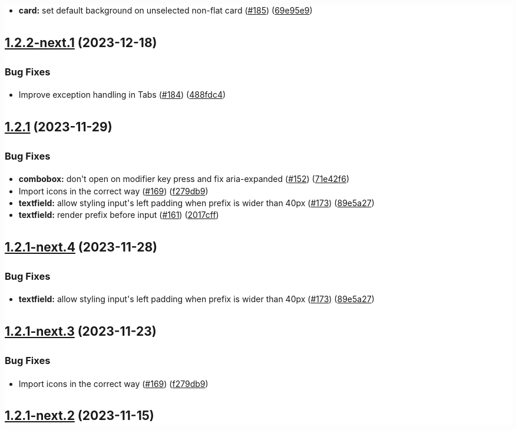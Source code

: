 * **card:** set default background on unselected non-flat card ([#185](https://github.com/warp-ds/react/issues/185)) ([69e95e9](https://github.com/warp-ds/react/commit/69e95e9c0f4591d6775525c99a1ee46dfa0833ad))

## [1.2.2-next.1](https://github.com/warp-ds/react/compare/v1.2.1...v1.2.2-next.1) (2023-12-18)


### Bug Fixes

* Improve exception handling in Tabs ([#184](https://github.com/warp-ds/react/issues/184)) ([488fdc4](https://github.com/warp-ds/react/commit/488fdc4ecdbe3fc1687d1622ae851b0bb5721a28))

## [1.2.1](https://github.com/warp-ds/react/compare/v1.2.0...v1.2.1) (2023-11-29)


### Bug Fixes

* **combobox:** don't open on modifier key press and fix aria-expanded ([#152](https://github.com/warp-ds/react/issues/152)) ([71e42f6](https://github.com/warp-ds/react/commit/71e42f6ddd224c9b76cbf8d4db21fecf33b4e91e))
* Import icons in the correct way ([#169](https://github.com/warp-ds/react/issues/169)) ([f279db9](https://github.com/warp-ds/react/commit/f279db9165bfb673dcf55507e3e3880618cc23b3))
* **textfield:** allow styling input's left padding when prefix is wider than 40px ([#173](https://github.com/warp-ds/react/issues/173)) ([89e5a27](https://github.com/warp-ds/react/commit/89e5a278edf5095e80d5aca24f0c4aa5d3c9fd9e))
* **textfield:** render prefix before input ([#161](https://github.com/warp-ds/react/issues/161)) ([2017cff](https://github.com/warp-ds/react/commit/2017cff7a67be1b0cac958cf0e85907591d8e3e8))

## [1.2.1-next.4](https://github.com/warp-ds/react/compare/v1.2.1-next.3...v1.2.1-next.4) (2023-11-28)


### Bug Fixes

* **textfield:** allow styling input's left padding when prefix is wider than 40px ([#173](https://github.com/warp-ds/react/issues/173)) ([89e5a27](https://github.com/warp-ds/react/commit/89e5a278edf5095e80d5aca24f0c4aa5d3c9fd9e))

## [1.2.1-next.3](https://github.com/warp-ds/react/compare/v1.2.1-next.2...v1.2.1-next.3) (2023-11-23)


### Bug Fixes

* Import icons in the correct way ([#169](https://github.com/warp-ds/react/issues/169)) ([f279db9](https://github.com/warp-ds/react/commit/f279db9165bfb673dcf55507e3e3880618cc23b3))

## [1.2.1-next.2](https://github.com/warp-ds/react/compare/v1.2.1-next.1...v1.2.1-next.2) (2023-11-15)
